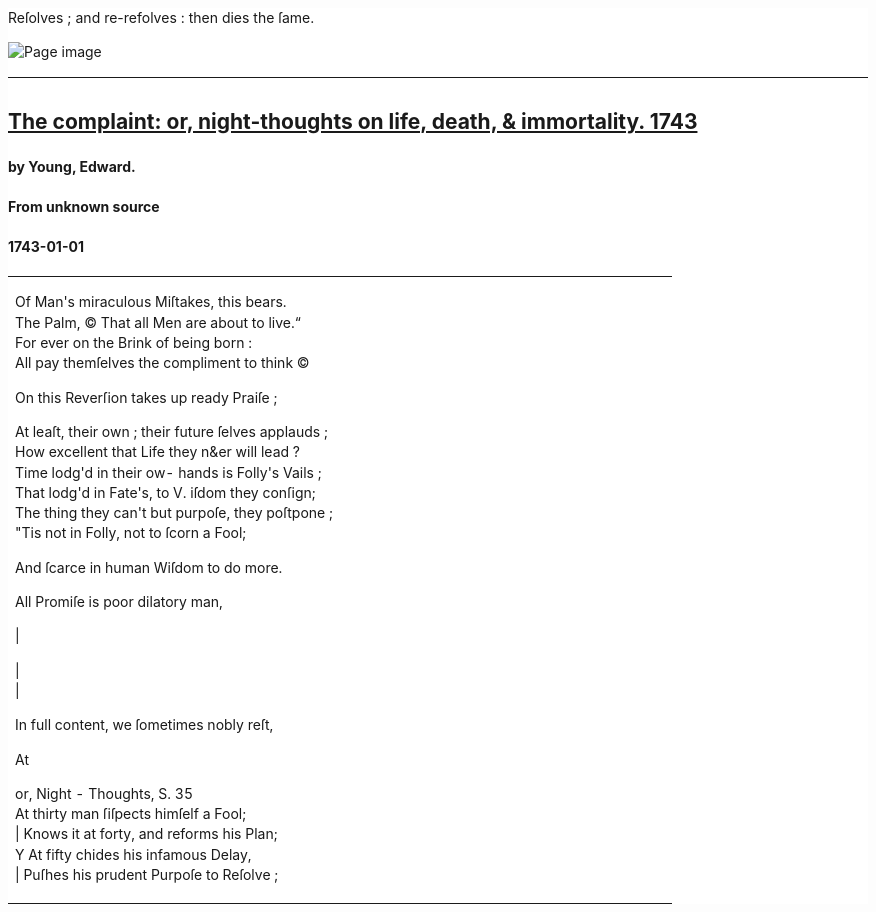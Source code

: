 Reſolves ; and re-refolves : then dies the ſame.
</td><td style="width: 50%; max-height: 75%; margin: auto; display: block;">
<img alt="Page image" src="https://iiif.archive.org/image/iiif/2/bim_eighteenth-century_the-complaint-or-night-_young-edward_1743%2Fbim_eighteenth-century_the-complaint-or-night-_young-edward_1743_jp2.zip%2Fbim_eighteenth-century_the-complaint-or-night-_young-edward_1743_jp2%2Fbim_eighteenth-century_the-complaint-or-night-_young-edward_1743_0030.jp2/pct:10.730309072781655,64.08027954484365,71.56031904287138,17.82994355344503/!600,600/0/default.jpg"/>
</td>
</tr></table>

---

## [The complaint: or, night-thoughts on life, death, & immortality.  1743](https://archive.org/details/bim_eighteenth-century_the-complaint-or-night_young-edward_1743/page/n33/mode/1up?view=theater)

#### by Young, Edward.

#### From unknown source

#### 1743-01-01

<table style="width: 100%;"><tr><td style="width: 50%">

  
  
  
Of Man&#x27;s miraculous Miſtakes, this bears.  
The Palm, © That all Men are about to live.“  
For ever on the Brink of being born :  
All pay themſelves the compliment to think ©  
  
  
On this Reverſion takes up ready Praiſe ;  
  
At leaſt, their own ; their future ſelves applauds ;  
How excellent that Life they n&amp;er will lead ?  
Time lodg&#x27;d in their ow- hands is Folly&#x27;s Vails ;  
That lodg&#x27;d in Fate&#x27;s, to V. iſdom they conſign;  
The thing they can&#x27;t but purpoſe, they poſtpone ;  
&quot;Tis not in Folly, not to ſcorn a Fool;  
  
And ſcarce in human Wiſdom to do more.  
  
All Promiſe is poor dilatory man,  
  
  
|  
  
|  
|  
  
In full content, we ſometimes nobly reſt,  
  
  
  
At  
  
or, Night - Thoughts, S. 35  
At thirty man ſiſpects himſelf a Fool;  
| Knows it at forty, and reforms his Plan;  
Y At fifty chides his infamous Delay,  
| Puſhes his prudent Purpoſe to Reſolve ;  
  